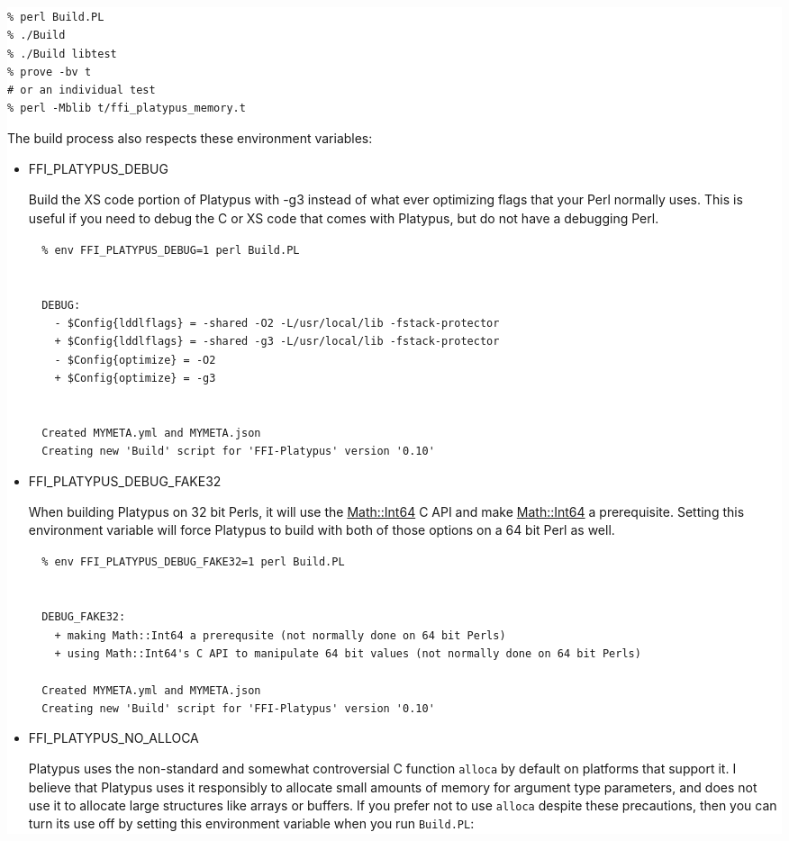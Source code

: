     % perl Build.PL
    % ./Build
    % ./Build libtest
    % prove -bv t
    # or an individual test
    % perl -Mblib t/ffi_platypus_memory.t

The build process also respects these environment variables:

- FFI\_PLATYPUS\_DEBUG

    Build the XS code portion of Platypus with -g3 instead of what ever 
    optimizing flags that your Perl normally uses.  This is useful if you 
    need to debug the C or XS code that comes with Platypus, but do not have 
    a debugging Perl.

        % env FFI_PLATYPUS_DEBUG=1 perl Build.PL
        
        
        DEBUG:
          - $Config{lddlflags} = -shared -O2 -L/usr/local/lib -fstack-protector
          + $Config{lddlflags} = -shared -g3 -L/usr/local/lib -fstack-protector
          - $Config{optimize} = -O2
          + $Config{optimize} = -g3
        
        
        Created MYMETA.yml and MYMETA.json
        Creating new 'Build' script for 'FFI-Platypus' version '0.10'

- FFI\_PLATYPUS\_DEBUG\_FAKE32

    When building Platypus on 32 bit Perls, it will use the [Math::Int64](https://metacpan.org/pod/Math::Int64) C 
    API and make [Math::Int64](https://metacpan.org/pod/Math::Int64) a prerequisite.  Setting this environment 
    variable will force Platypus to build with both of those options on a 64 
    bit Perl as well.

        % env FFI_PLATYPUS_DEBUG_FAKE32=1 perl Build.PL
        
        
        DEBUG_FAKE32:
          + making Math::Int64 a prerequsite (not normally done on 64 bit Perls)
          + using Math::Int64's C API to manipulate 64 bit values (not normally done on 64 bit Perls)
        
        Created MYMETA.yml and MYMETA.json
        Creating new 'Build' script for 'FFI-Platypus' version '0.10'

- FFI\_PLATYPUS\_NO\_ALLOCA

    Platypus uses the non-standard and somewhat controversial C function 
    `alloca` by default on platforms that support it.  I believe that 
    Platypus uses it responsibly to allocate small amounts of memory for 
    argument type parameters, and does not use it to allocate large 
    structures like arrays or buffers.  If you prefer not to use `alloca` 
    despite these precautions, then you can turn its use off by setting this 
    environment variable when you run `Build.PL`:
